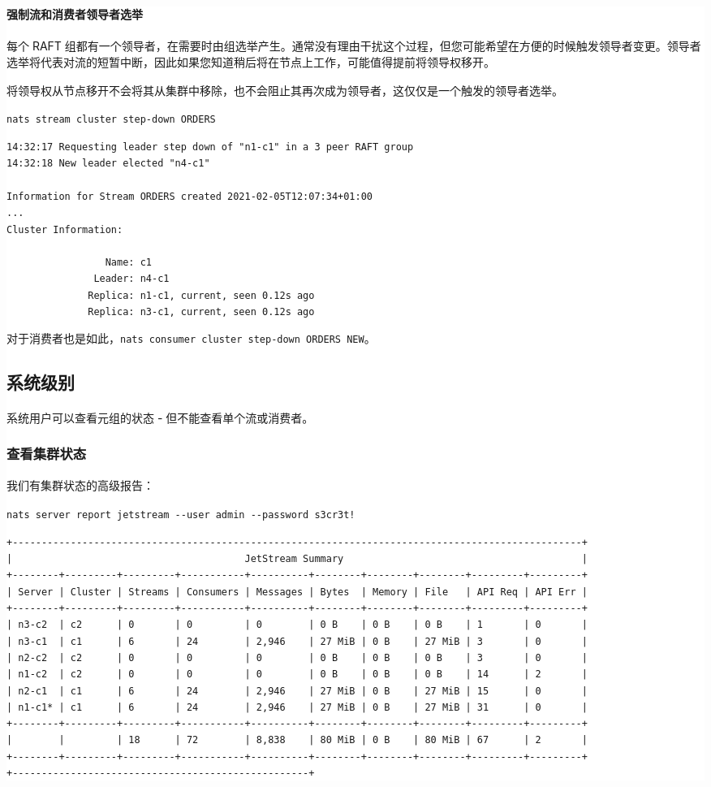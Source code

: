 #### 强制流和消费者领导者选举

每个 RAFT 组都有一个领导者，在需要时由组选举产生。通常没有理由干扰这个过程，但您可能希望在方便的时候触发领导者变更。领导者选举将代表对流的短暂中断，因此如果您知道稍后将在节点上工作，可能值得提前将领导权移开。

将领导权从节点移开不会将其从集群中移除，也不会阻止其再次成为领导者，这仅仅是一个触发的领导者选举。

```shell
nats stream cluster step-down ORDERS
```
```text
14:32:17 Requesting leader step down of "n1-c1" in a 3 peer RAFT group
14:32:18 New leader elected "n4-c1"

Information for Stream ORDERS created 2021-02-05T12:07:34+01:00
...
Cluster Information:

                 Name: c1
               Leader: n4-c1
              Replica: n1-c1, current, seen 0.12s ago
              Replica: n3-c1, current, seen 0.12s ago
```

对于消费者也是如此，`nats consumer cluster step-down ORDERS NEW`。

## 系统级别

系统用户可以查看元组的状态 - 但不能查看单个流或消费者。

### 查看集群状态

我们有集群状态的高级报告：

```shell
nats server report jetstream --user admin --password s3cr3t!
```
```text
+--------------------------------------------------------------------------------------------------+
|                                        JetStream Summary                                         |
+--------+---------+---------+-----------+----------+--------+--------+--------+---------+---------+
| Server | Cluster | Streams | Consumers | Messages | Bytes  | Memory | File   | API Req | API Err |
+--------+---------+---------+-----------+----------+--------+--------+--------+---------+---------+
| n3-c2  | c2      | 0       | 0         | 0        | 0 B    | 0 B    | 0 B    | 1       | 0       |
| n3-c1  | c1      | 6       | 24        | 2,946    | 27 MiB | 0 B    | 27 MiB | 3       | 0       |
| n2-c2  | c2      | 0       | 0         | 0        | 0 B    | 0 B    | 0 B    | 3       | 0       |
| n1-c2  | c2      | 0       | 0         | 0        | 0 B    | 0 B    | 0 B    | 14      | 2       |
| n2-c1  | c1      | 6       | 24        | 2,946    | 27 MiB | 0 B    | 27 MiB | 15      | 0       |
| n1-c1* | c1      | 6       | 24        | 2,946    | 27 MiB | 0 B    | 27 MiB | 31      | 0       |
+--------+---------+---------+-----------+----------+--------+--------+--------+---------+---------+
|        |         | 18      | 72        | 8,838    | 80 MiB | 0 B    | 80 MiB | 67      | 2       |
+--------+---------+---------+-----------+----------+--------+--------+--------+---------+---------+
+---------------------------------------------------+
```